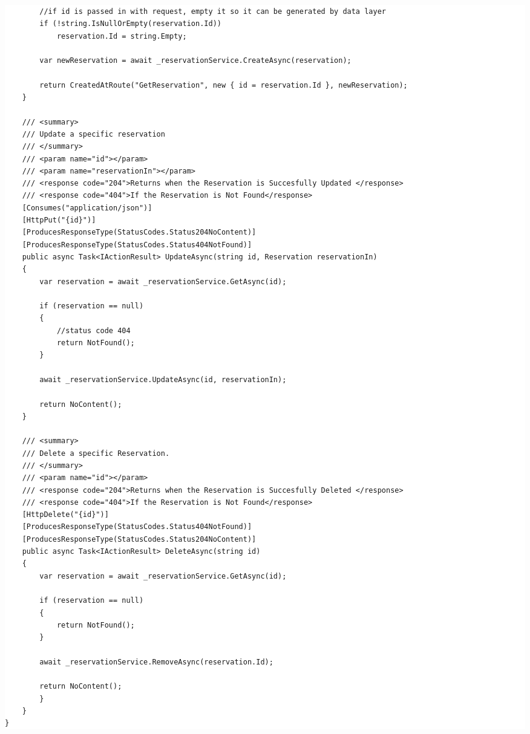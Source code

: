             //if id is passed in with request, empty it so it can be generated by data layer
            if (!string.IsNullOrEmpty(reservation.Id))
                reservation.Id = string.Empty;

            var newReservation = await _reservationService.CreateAsync(reservation);

            return CreatedAtRoute("GetReservation", new { id = reservation.Id }, newReservation);
        }

        /// <summary>
        /// Update a specific reservation
        /// </summary>
        /// <param name="id"></param>
        /// <param name="reservationIn"></param>
        /// <response code="204">Returns when the Reservation is Succesfully Updated </response>
        /// <response code="404">If the Reservation is Not Found</response>
        [Consumes("application/json")]
        [HttpPut("{id}")]
        [ProducesResponseType(StatusCodes.Status204NoContent)]
        [ProducesResponseType(StatusCodes.Status404NotFound)]
        public async Task<IActionResult> UpdateAsync(string id, Reservation reservationIn)
        {
            var reservation = await _reservationService.GetAsync(id);

            if (reservation == null)
            {
                //status code 404
                return NotFound();
            }

            await _reservationService.UpdateAsync(id, reservationIn);

            return NoContent();
        }

        /// <summary>
        /// Delete a specific Reservation.
        /// </summary>
        /// <param name="id"></param> 
        /// <response code="204">Returns when the Reservation is Succesfully Deleted </response>
        /// <response code="404">If the Reservation is Not Found</response>
        [HttpDelete("{id}")]
        [ProducesResponseType(StatusCodes.Status404NotFound)]
        [ProducesResponseType(StatusCodes.Status204NoContent)]
        public async Task<IActionResult> DeleteAsync(string id)
        {
            var reservation = await _reservationService.GetAsync(id);

            if (reservation == null)
            {
                return NotFound();
            }

            await _reservationService.RemoveAsync(reservation.Id);

            return NoContent();
            }
        }
    }
